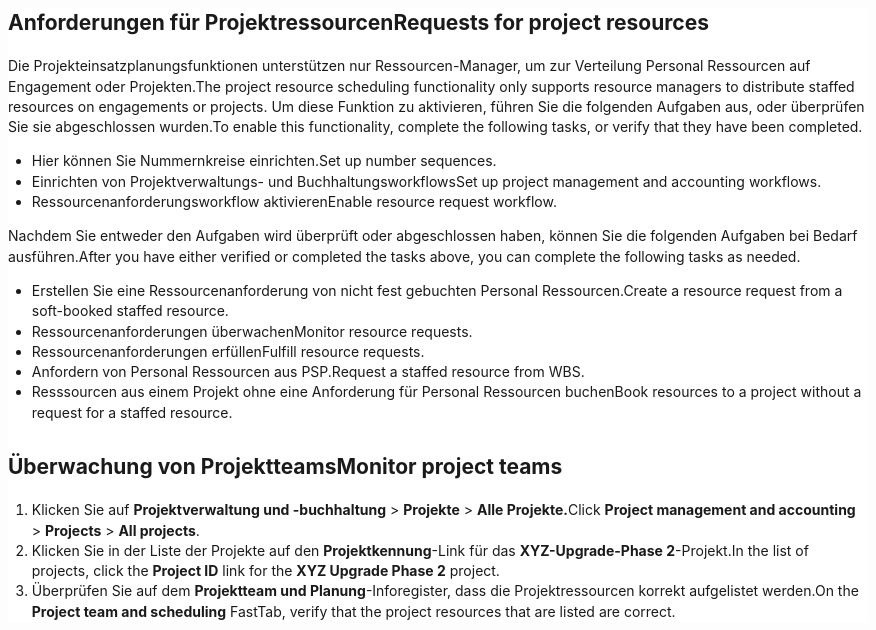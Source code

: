 ## <a name="requests-for-project-resources"></a><span data-ttu-id="57777-394">Anforderungen für Projektressourcen</span><span class="sxs-lookup"><span data-stu-id="57777-394">Requests for project resources</span></span>
<span data-ttu-id="57777-395">Die Projekteinsatzplanungsfunktionen unterstützen nur Ressourcen-Manager, um zur Verteilung Personal Ressourcen auf Engagement oder Projekten.</span><span class="sxs-lookup"><span data-stu-id="57777-395">The project resource scheduling functionality only supports resource managers to distribute staffed resources on engagements or projects.</span></span> <span data-ttu-id="57777-396">Um diese Funktion zu aktivieren, führen Sie die folgenden Aufgaben aus, oder überprüfen Sie sie abgeschlossen wurden.</span><span class="sxs-lookup"><span data-stu-id="57777-396">To enable this functionality, complete the following tasks, or verify that they have been completed.</span></span>

-   <span data-ttu-id="57777-397">Hier können Sie Nummernkreise einrichten.</span><span class="sxs-lookup"><span data-stu-id="57777-397">Set up number sequences.</span></span>
-   <span data-ttu-id="57777-398">Einrichten von Projektverwaltungs- und Buchhaltungsworkflows</span><span class="sxs-lookup"><span data-stu-id="57777-398">Set up project management and accounting workflows.</span></span>
-   <span data-ttu-id="57777-399">Ressourcenanforderungsworkflow aktivieren</span><span class="sxs-lookup"><span data-stu-id="57777-399">Enable resource request workflow.</span></span>

<span data-ttu-id="57777-400">Nachdem Sie entweder den Aufgaben wird überprüft oder abgeschlossen haben, können Sie die folgenden Aufgaben bei Bedarf ausführen.</span><span class="sxs-lookup"><span data-stu-id="57777-400">After you have either verified or completed the tasks above, you can complete the following tasks as needed.</span></span>

-   <span data-ttu-id="57777-401">Erstellen Sie eine Ressourcenanforderung von nicht fest gebuchten Personal Ressourcen.</span><span class="sxs-lookup"><span data-stu-id="57777-401">Create a resource request from a soft-booked staffed resource.</span></span>
-   <span data-ttu-id="57777-402">Ressourcenanforderungen überwachen</span><span class="sxs-lookup"><span data-stu-id="57777-402">Monitor resource requests.</span></span>
-   <span data-ttu-id="57777-403">Ressourcenanforderungen erfüllen</span><span class="sxs-lookup"><span data-stu-id="57777-403">Fulfill resource requests.</span></span>
-   <span data-ttu-id="57777-404">Anfordern von Personal Ressourcen aus PSP.</span><span class="sxs-lookup"><span data-stu-id="57777-404">Request a staffed resource from WBS.</span></span>
-   <span data-ttu-id="57777-405">Resssourcen aus einem Projekt ohne eine Anforderung für Personal Ressourcen buchen</span><span class="sxs-lookup"><span data-stu-id="57777-405">Book resources to a project without a request for a staffed resource.</span></span>

## <a name="monitor-project-teams"></a><span data-ttu-id="57777-406">Überwachung von Projektteams</span><span class="sxs-lookup"><span data-stu-id="57777-406">Monitor project teams</span></span>
1.  <span data-ttu-id="57777-407">Klicken Sie auf **Projektverwaltung und -buchhaltung** &gt; **Projekte** &gt; **Alle Projekte.**</span><span class="sxs-lookup"><span data-stu-id="57777-407">Click **Project management and accounting** &gt; **Projects** &gt; **All projects**.</span></span>
2.  <span data-ttu-id="57777-408">Klicken Sie in der Liste der Projekte auf den **Projektkennung**-Link für das **XYZ-Upgrade-Phase 2**-Projekt.</span><span class="sxs-lookup"><span data-stu-id="57777-408">In the list of projects, click the **Project ID** link for the **XYZ Upgrade Phase 2** project.</span></span>
3.  <span data-ttu-id="57777-409">Überprüfen Sie auf dem **Projektteam und Planung**-Inforegister, dass die Projektressourcen korrekt aufgelistet werden.</span><span class="sxs-lookup"><span data-stu-id="57777-409">On the **Project team and scheduling** FastTab, verify that the project resources that are listed are correct.</span></span>





